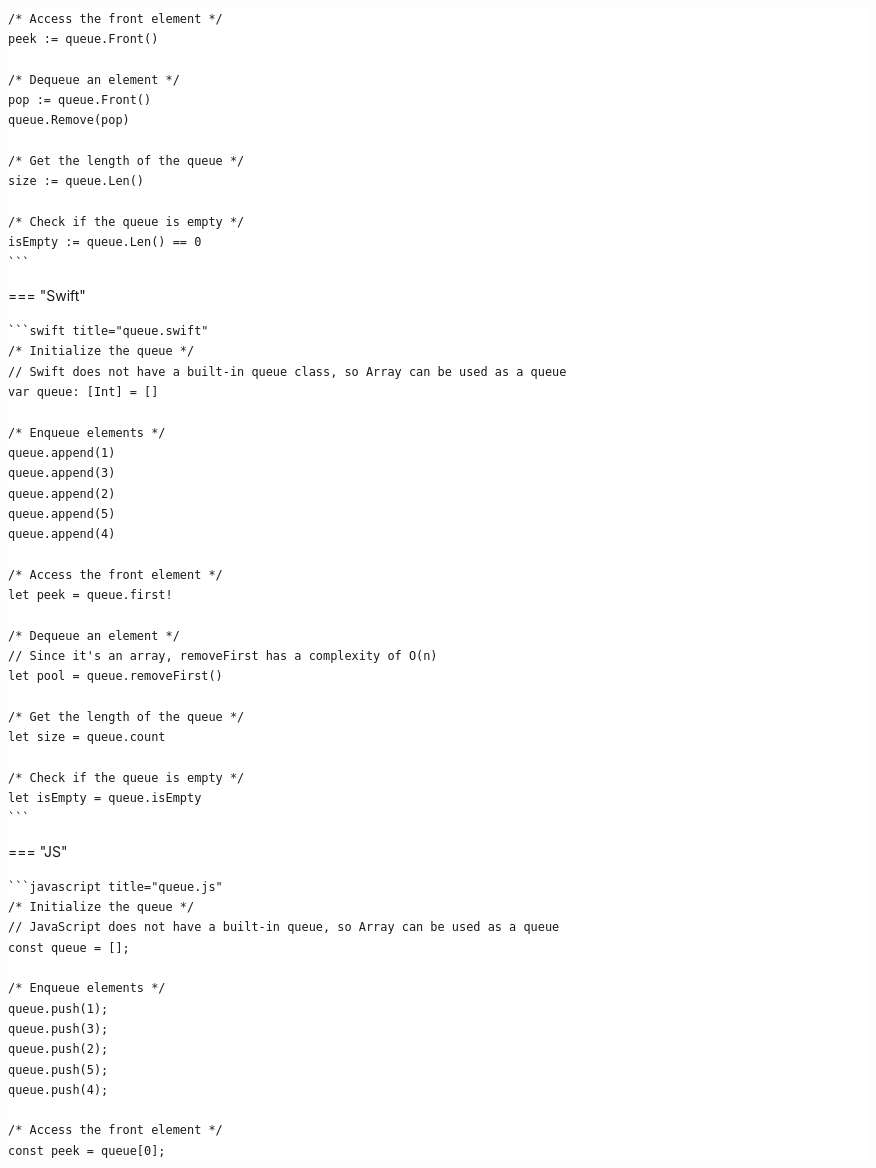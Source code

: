     /* Access the front element */
    peek := queue.Front()

    /* Dequeue an element */
    pop := queue.Front()
    queue.Remove(pop)

    /* Get the length of the queue */
    size := queue.Len()

    /* Check if the queue is empty */
    isEmpty := queue.Len() == 0
    ```

=== "Swift"

    ```swift title="queue.swift"
    /* Initialize the queue */
    // Swift does not have a built-in queue class, so Array can be used as a queue
    var queue: [Int] = []

    /* Enqueue elements */
    queue.append(1)
    queue.append(3)
    queue.append(2)
    queue.append(5)
    queue.append(4)

    /* Access the front element */
    let peek = queue.first!

    /* Dequeue an element */
    // Since it's an array, removeFirst has a complexity of O(n)
    let pool = queue.removeFirst()

    /* Get the length of the queue */
    let size = queue.count

    /* Check if the queue is empty */
    let isEmpty = queue.isEmpty
    ```

=== "JS"

    ```javascript title="queue.js"
    /* Initialize the queue */
    // JavaScript does not have a built-in queue, so Array can be used as a queue
    const queue = [];

    /* Enqueue elements */
    queue.push(1);
    queue.push(3);
    queue.push(2);
    queue.push(5);
    queue.push(4);

    /* Access the front element */
    const peek = queue[0];
